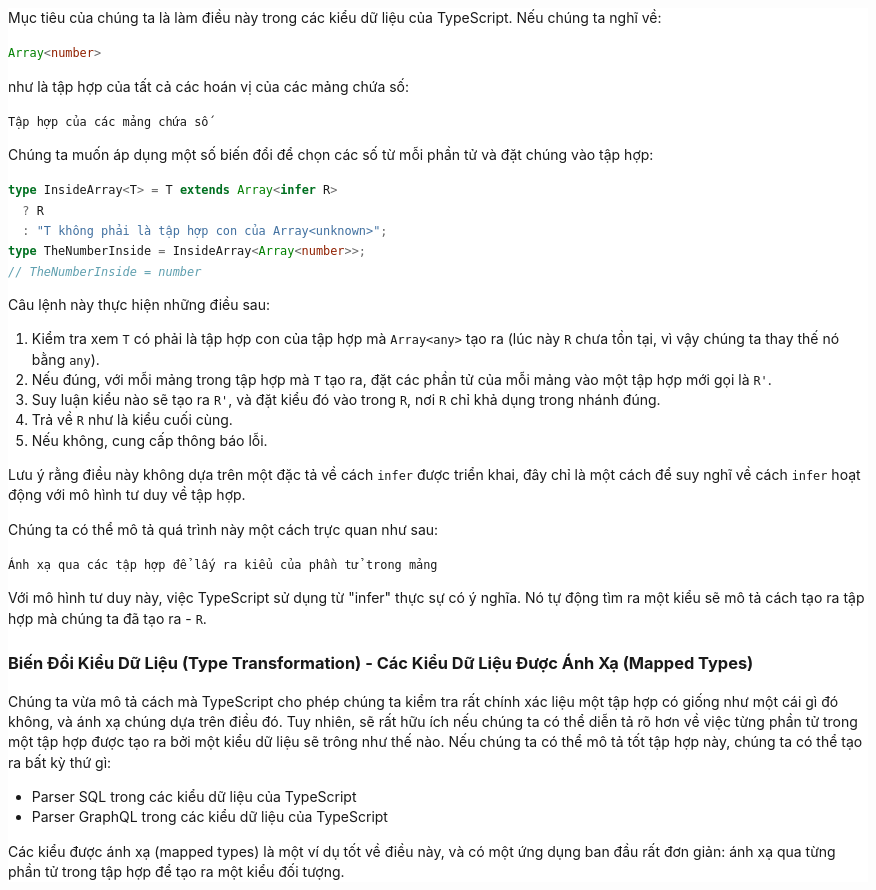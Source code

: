 Mục tiêu của chúng ta là làm điều này trong các kiểu dữ liệu của TypeScript. Nếu chúng ta nghĩ về:

```typescript
Array<number>
```

như là tập hợp của tất cả các hoán vị của các mảng chứa số:

```
Tập hợp của các mảng chứa số
```

Chúng ta muốn áp dụng một số biến đổi để chọn các số từ mỗi phần tử và đặt chúng vào tập hợp:

```typescript
type InsideArray<T> = T extends Array<infer R>
  ? R
  : "T không phải là tập hợp con của Array<unknown>";
type TheNumberInside = InsideArray<Array<number>>;
// TheNumberInside = number
```

Câu lệnh này thực hiện những điều sau:

1. Kiểm tra xem `T` có phải là tập hợp con của tập hợp mà `Array<any>` tạo ra (lúc này `R` chưa tồn tại, vì vậy chúng ta thay thế nó bằng `any`).
2. Nếu đúng, với mỗi mảng trong tập hợp mà `T` tạo ra, đặt các phần tử của mỗi mảng vào một tập hợp mới gọi là `R'`.
3. Suy luận kiểu nào sẽ tạo ra `R'`, và đặt kiểu đó vào trong `R`, nơi `R` chỉ khả dụng trong nhánh đúng.
4. Trả về `R` như là kiểu cuối cùng.
5. Nếu không, cung cấp thông báo lỗi.

Lưu ý rằng điều này không dựa trên một đặc tả về cách `infer` được triển khai, đây chỉ là một cách để suy nghĩ về cách `infer` hoạt động với mô hình tư duy về tập hợp.

Chúng ta có thể mô tả quá trình này một cách trực quan như sau:

```
Ánh xạ qua các tập hợp để lấy ra kiểu của phần tử trong mảng
```

Với mô hình tư duy này, việc TypeScript sử dụng từ "infer" thực sự có ý nghĩa. Nó tự động tìm ra một kiểu sẽ mô tả cách tạo ra tập hợp mà chúng ta đã tạo ra - `R`.

### Biến Đổi Kiểu Dữ Liệu (Type Transformation) - Các Kiểu Dữ Liệu Được Ánh Xạ (Mapped Types)

Chúng ta vừa mô tả cách mà TypeScript cho phép chúng ta kiểm tra rất chính xác liệu một tập hợp có giống như một cái gì đó không, và ánh xạ chúng dựa trên điều đó. Tuy nhiên, sẽ rất hữu ích nếu chúng ta có thể diễn tả rõ hơn về việc từng phần tử trong một tập hợp được tạo ra bởi một kiểu dữ liệu sẽ trông như thế nào. Nếu chúng ta có thể mô tả tốt tập hợp này, chúng ta có thể tạo ra bất kỳ thứ gì:

- Parser SQL trong các kiểu dữ liệu của TypeScript
- Parser GraphQL trong các kiểu dữ liệu của TypeScript

Các kiểu được ánh xạ (mapped types) là một ví dụ tốt về điều này, và có một ứng dụng ban đầu rất đơn giản: ánh xạ qua từng phần tử trong tập hợp để tạo ra một kiểu đối tượng.
